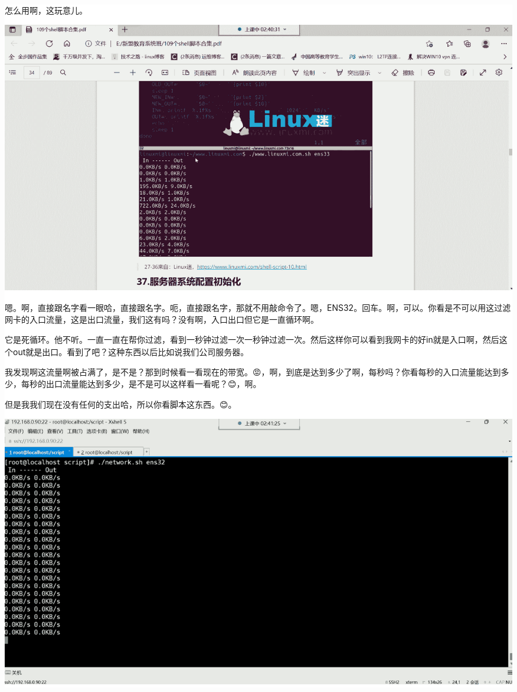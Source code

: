 怎么用啊，这玩意儿。

![](img/7ffb899997274e1964c7b6f4e1374eee_30.png)

嗯。啊，直接跟名字看一眼哈，直接跟名字。呃，直接跟名字，那就不用敲命令了。嗯，ENS32。回车。啊，可以。你看是不可以用这过滤网卡的入口流量，这是出口流量，我们这有吗？没有啊，入口出口但它是一直循环啊。

它是死循环。他不听。一直一直在帮你过滤，看到一秒钟过滤一次一秒钟过滤一次。然后这样你可以看到我网卡的好in就是入口啊，然后这个out就是出口。看到了吧？这种东西以后比如说我们公司服务器。

我发现啊这流量啊被占满了，是不是？那到时候看一看现在的带宽。😡，啊，到底是达到多少了啊，每秒吗？你看每秒的入口流量能达到多少，每秒的出口流量能达到多少，是不是可以这样看一看呢？😊，啊。

但是我我们现在没有任何的支出哈，所以你看脚本这东西。😊。

![](img/7ffb899997274e1964c7b6f4e1374eee_32.png)
